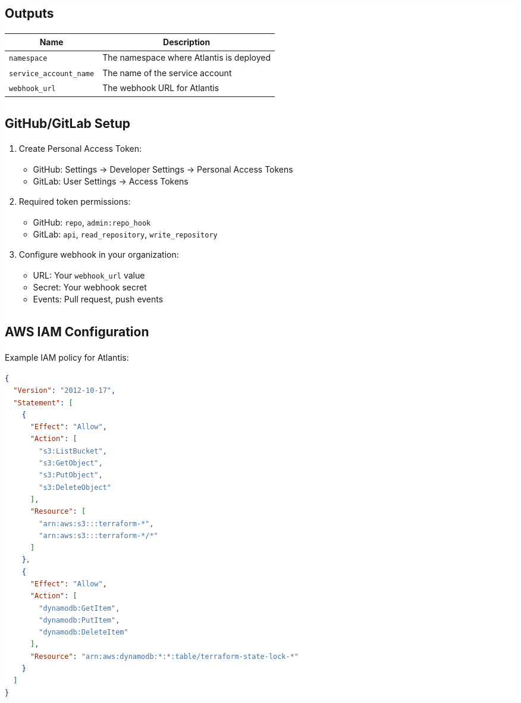 ## Outputs

| Name | Description |
|------|-------------|
| `namespace` | The namespace where Atlantis is deployed |
| `service_account_name` | The name of the service account |
| `webhook_url` | The webhook URL for Atlantis |

## GitHub/GitLab Setup

1. Create Personal Access Token:
   - GitHub: Settings → Developer Settings → Personal Access Tokens
   - GitLab: User Settings → Access Tokens

2. Required token permissions:
   - GitHub: `repo`, `admin:repo_hook`
   - GitLab: `api`, `read_repository`, `write_repository`

3. Configure webhook in your organization:
   - URL: Your `webhook_url` value
   - Secret: Your webhook secret
   - Events: Pull request, push events

## AWS IAM Configuration

Example IAM policy for Atlantis:

```json
{
  "Version": "2012-10-17",
  "Statement": [
    {
      "Effect": "Allow",
      "Action": [
        "s3:ListBucket",
        "s3:GetObject",
        "s3:PutObject",
        "s3:DeleteObject"
      ],
      "Resource": [
        "arn:aws:s3:::terraform-*",
        "arn:aws:s3:::terraform-*/*"
      ]
    },
    {
      "Effect": "Allow",
      "Action": [
        "dynamodb:GetItem",
        "dynamodb:PutItem",
        "dynamodb:DeleteItem"
      ],
      "Resource": "arn:aws:dynamodb:*:*:table/terraform-state-lock-*"
    }
  ]
}
```
